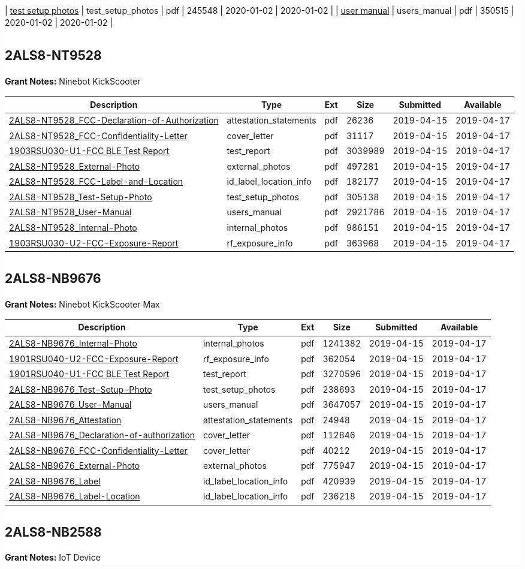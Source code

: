 | [test setup photos](2ALS8-NT9529/466892a91eafc94031e4c8638b34e9d7/4573736.pdf) | test_setup_photos | pdf | 245548 | 2020-01-02 | 2020-01-02 |
| [user manual](2ALS8-NT9529/466892a91eafc94031e4c8638b34e9d7/4573740.pdf) | users_manual | pdf | 350515 | 2020-01-02 | 2020-01-02 |
## 2ALS8-NT9528
**Grant Notes:** Ninebot KickScooter

| Description | Type | Ext | Size | Submitted | Available |
| ----------- | ---- | --- | ---- | --------- | --------- |
| [2ALS8-NT9528_FCC-Declaration-of-Authorization](2ALS8-NT9528/0143d03edc037ecb3c602630323c9756/4239915.pdf) | attestation_statements | pdf | 26236 | 2019-04-15 | 2019-04-17 |
| [2ALS8-NT9528_FCC-Confidentiality-Letter](2ALS8-NT9528/0143d03edc037ecb3c602630323c9756/4239914.pdf) | cover_letter | pdf | 31117 | 2019-04-15 | 2019-04-17 |
| [1903RSU030-U1-FCC BLE Test Report](2ALS8-NT9528/0143d03edc037ecb3c602630323c9756/4239922.pdf) | test_report | pdf | 3039989 | 2019-04-15 | 2019-04-17 |
| [2ALS8-NT9528_External-Photo](2ALS8-NT9528/0143d03edc037ecb3c602630323c9756/4239913.pdf) | external_photos | pdf | 497281 | 2019-04-15 | 2019-04-17 |
| [2ALS8-NT9528_FCC-Label-and-Location](2ALS8-NT9528/0143d03edc037ecb3c602630323c9756/4239916.pdf) | id_label_location_info | pdf | 182177 | 2019-04-15 | 2019-04-17 |
| [2ALS8-NT9528_Test-Setup-Photo](2ALS8-NT9528/0143d03edc037ecb3c602630323c9756/4239920.pdf) | test_setup_photos | pdf | 305138 | 2019-04-15 | 2019-04-17 |
| [2ALS8-NT9528_User-Manual](2ALS8-NT9528/0143d03edc037ecb3c602630323c9756/4239921.pdf) | users_manual | pdf | 2921786 | 2019-04-15 | 2019-04-17 |
| [2ALS8-NT9528_Internal-Photo](2ALS8-NT9528/0143d03edc037ecb3c602630323c9756/4239917.pdf) | internal_photos | pdf | 986151 | 2019-04-15 | 2019-04-17 |
| [1903RSU030-U2-FCC-Exposure-Report](2ALS8-NT9528/0143d03edc037ecb3c602630323c9756/4239923.pdf) | rf_exposure_info | pdf | 363968 | 2019-04-15 | 2019-04-17 |
## 2ALS8-NB9676
**Grant Notes:** Ninebot KickScooter Max

| Description | Type | Ext | Size | Submitted | Available |
| ----------- | ---- | --- | ---- | --------- | --------- |
| [2ALS8-NB9676_Internal-Photo](2ALS8-NB9676/2d19bcee5de0dbda236af0b95f9770c0/4239271.pdf) | internal_photos | pdf | 1241382 | 2019-04-15 | 2019-04-17 |
| [1901RSU040-U2-FCC-Exposure-Report](2ALS8-NB9676/2d19bcee5de0dbda236af0b95f9770c0/4239276.pdf) | rf_exposure_info | pdf | 362054 | 2019-04-15 | 2019-04-17 |
| [1901RSU040-U1-FCC BLE Test Report](2ALS8-NB9676/2d19bcee5de0dbda236af0b95f9770c0/4239878.pdf) | test_report | pdf | 3270596 | 2019-04-15 | 2019-04-17 |
| [2ALS8-NB9676_Test-Setup-Photo](2ALS8-NB9676/2d19bcee5de0dbda236af0b95f9770c0/4239274.pdf) | test_setup_photos | pdf | 238693 | 2019-04-15 | 2019-04-17 |
| [2ALS8-NB9676_User-Manual](2ALS8-NB9676/2d19bcee5de0dbda236af0b95f9770c0/4209397.pdf) | users_manual | pdf | 3647057 | 2019-04-15 | 2019-04-17 |
| [2ALS8-NB9676_Attestation](2ALS8-NB9676/2d19bcee5de0dbda236af0b95f9770c0/4239267.pdf) | attestation_statements | pdf | 24948 | 2019-04-15 | 2019-04-17 |
| [2ALS8-NB9676_Declaration-of-authorization](2ALS8-NB9676/2d19bcee5de0dbda236af0b95f9770c0/4239268.pdf) | cover_letter | pdf | 112846 | 2019-04-15 | 2019-04-17 |
| [2ALS8-NB9676_FCC-Confidentiality-Letter](2ALS8-NB9676/2d19bcee5de0dbda236af0b95f9770c0/4239270.pdf) | cover_letter | pdf | 40212 | 2019-04-15 | 2019-04-17 |
| [2ALS8-NB9676_External-Photo](2ALS8-NB9676/2d19bcee5de0dbda236af0b95f9770c0/4239269.pdf) | external_photos | pdf | 775947 | 2019-04-15 | 2019-04-17 |
| [2ALS8-NB9676_Label](2ALS8-NB9676/2d19bcee5de0dbda236af0b95f9770c0/4239272.pdf) | id_label_location_info | pdf | 420939 | 2019-04-15 | 2019-04-17 |
| [2ALS8-NB9676_Label-Location](2ALS8-NB9676/2d19bcee5de0dbda236af0b95f9770c0/4239273.pdf) | id_label_location_info | pdf | 236218 | 2019-04-15 | 2019-04-17 |
## 2ALS8-NB2588
**Grant Notes:** IoT Device
